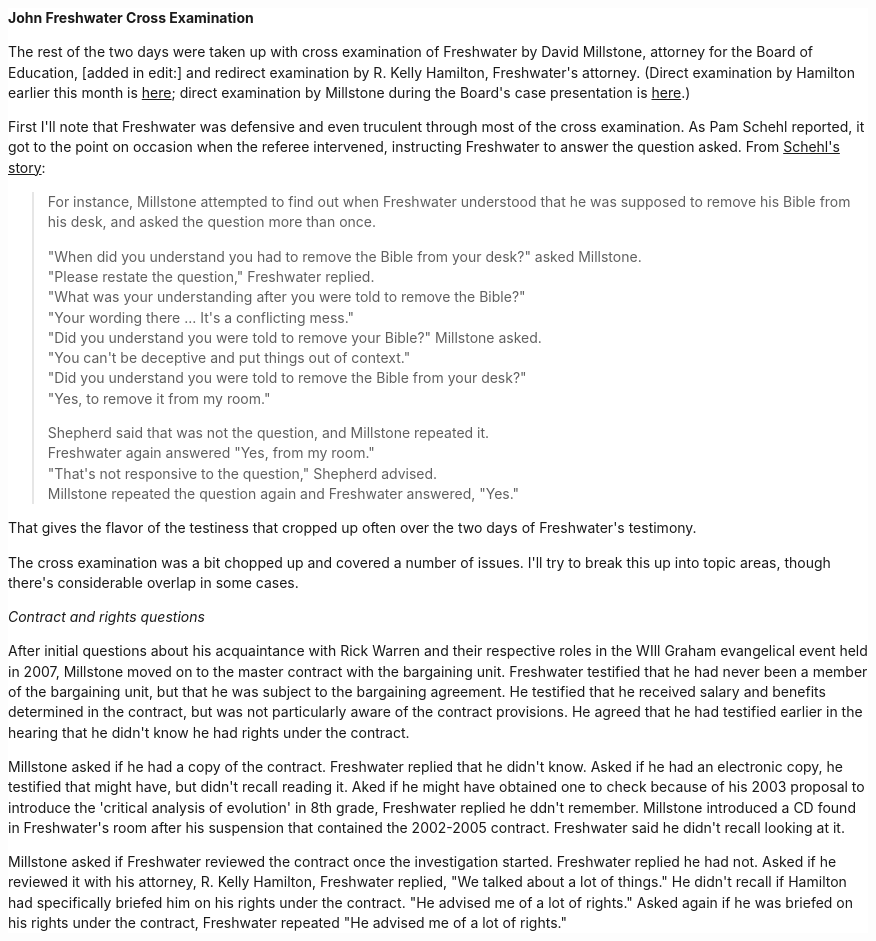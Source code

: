 **John Freshwater Cross Examination**

The rest of the two days were taken up with cross examination of Freshwater by David Millstone, attorney for the Board of Education, \[added in edit:\] and redirect examination by R. Kelly Hamilton, Freshwater's attorney.  (Direct examination by Hamilton earlier this month is [here](http://pandasthumb.org/archives/2009/12/freshwater-dec-1.html); direct examination by Millstone during the Board's case presentation is [here](http://pandasthumb.org/archives/2008/10/freshwater-hear-1.html).)

First I'll note that Freshwater was defensive and even truculent through most of the cross examination.  As Pam Schehl reported, it got to the point on occasion when the referee intervened, instructing Freshwater to answer the question asked.  From [Schehl's story](http://www.mountvernonnews.com/local/09/12/31/referee-intervenes-in-hearing):

> For instance, Millstone attempted to find out when Freshwater understood that he was supposed to remove his Bible from his desk, and asked the question more than once.
> 
> "When did you understand you had to remove the Bible from your desk?" asked Millstone.  
> "Please restate the question," Freshwater replied.  
> "What was your understanding after you were told to remove the Bible?"  
> "Your wording there ... It's a conflicting mess."  
> "Did you understand you were told to remove your Bible?" Millstone asked.  
> "You can't be deceptive and put things out of context."  
> "Did you understand you were told to remove the Bible from your desk?"  
> "Yes, to remove it from my room."
> 
> Shepherd said that was not the question, and Millstone repeated it.  
> Freshwater again answered "Yes, from my room."  
> "That's not responsive to the question," Shepherd advised.  
> Millstone repeated the question again and Freshwater answered, "Yes."

That gives the flavor of the testiness that cropped up often over the two days of Freshwater's testimony.

The cross examination was a bit chopped up and covered a number of issues.  I'll try to break this up into topic areas, though there's considerable overlap in some cases.

_Contract and rights questions_

After initial questions about his acquaintance with Rick Warren and their respective roles in the WIll Graham evangelical event held in 2007, Millstone moved on to the master contract with the bargaining unit.  Freshwater testified that he had never been a member of the bargaining unit, but that he was subject to the bargaining agreement.  He testified that he received salary and benefits determined in the contract, but was not particularly aware of the contract provisions.  He agreed that he had testified earlier in the hearing that he didn't know he had rights under the contract.  

Millstone asked if he had a copy of the contract.  Freshwater replied that he didn't know.  Asked if he had an electronic copy, he testified that might have, but didn't recall reading it.  Aked if he might have obtained one to check because of his 2003 proposal to introduce the 'critical analysis of evolution' in 8th grade, Freshwater replied he ddn't remember.  Millstone introduced a CD found in Freshwater's room after his suspension that contained the 2002-2005 contract.  Freshwater said he didn't recall looking at it.

Millstone asked if Freshwater reviewed the contract once the investigation started.  Freshwater replied he had not.  Asked if he reviewed it with his attorney, R. Kelly Hamilton, Freshwater replied, "We talked about a lot of things."  He didn't recall if Hamilton had specifically briefed him on his rights under the contract.  "He advised me of a lot of rights."  Asked again if he was briefed on his rights under the contract, Freshwater repeated "He advised me of a lot of rights."
